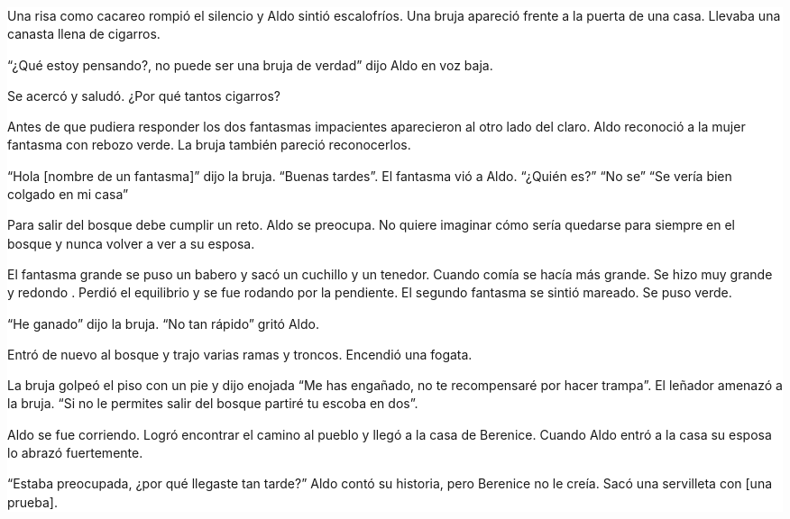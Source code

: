 Una risa como cacareo rompió el silencio y Aldo sintió escalofríos.
Una bruja apareció frente a la puerta de una casa. Llevaba una canasta llena de cigarros.

“¿Qué estoy pensando?, no puede ser una  bruja de verdad” dijo Aldo en voz baja.

Se acercó y saludó. ¿Por qué tantos cigarros?

Antes de que pudiera responder los dos fantasmas impacientes aparecieron al otro lado del claro.
Aldo reconoció a la mujer fantasma con rebozo verde. La bruja también pareció reconocerlos.

“Hola [nombre de un fantasma]” dijo la bruja.
“Buenas tardes”. El fantasma vió a Aldo. “¿Quién es?”
“No se”
“Se vería bien colgado en mi casa”

Para salir del bosque debe cumplir un reto. Aldo se preocupa. No quiere imaginar
cómo sería quedarse para siempre en el bosque y nunca volver a ver a su esposa.

El fantasma grande se puso un babero y sacó un cuchillo y un tenedor.
Cuando comía se hacía más grande.
Se hizo muy grande y redondo . Perdió el equilibrio y se fue rodando por la pendiente.
El segundo fantasma se sintió mareado. Se puso verde.

“He ganado” dijo la bruja.
“No tan rápido” gritó Aldo.

Entró de nuevo al bosque y trajo varias ramas y troncos. Encendió una fogata.

La bruja golpeó el piso con un pie y dijo enojada “Me has engañado, no te recompensaré por hacer trampa”.
El leñador amenazó a la bruja. “Si no le permites salir del bosque partiré tu escoba en dos”.

Aldo se fue corriendo. Logró encontrar el camino al pueblo y llegó a la casa de Berenice.
Cuando Aldo entró a la casa su esposa lo abrazó fuertemente.

“Estaba preocupada, ¿por qué llegaste tan tarde?”
Aldo contó su historia, pero Berenice no le creía. Sacó una servilleta con [una prueba].
